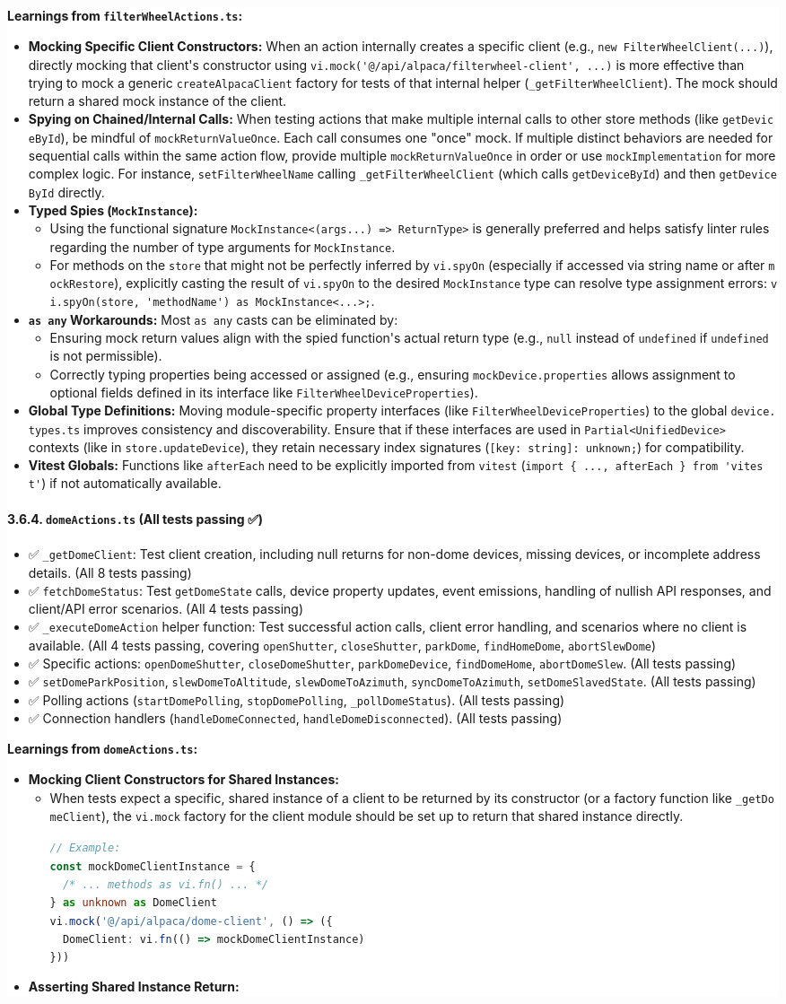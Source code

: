 **Learnings from `filterWheelActions.ts`:**

- **Mocking Specific Client Constructors:** When an action internally creates a specific client (e.g., `new FilterWheelClient(...)`), directly mocking that client's constructor using `vi.mock('@/api/alpaca/filterwheel-client', ...)` is more effective than trying to mock a generic `createAlpacaClient` factory for tests of that internal helper (`_getFilterWheelClient`). The mock should return a shared mock instance of the client.
- **Spying on Chained/Internal Calls:** When testing actions that make multiple internal calls to other store methods (like `getDeviceById`), be mindful of `mockReturnValueOnce`. Each call consumes one "once" mock. If multiple distinct behaviors are needed for sequential calls within the same action flow, provide multiple `mockReturnValueOnce` in order or use `mockImplementation` for more complex logic. For instance, `setFilterWheelName` calling `_getFilterWheelClient` (which calls `getDeviceById`) and then `getDeviceById` directly.
- **Typed Spies (`MockInstance`):**
  - Using the functional signature `MockInstance<(args...) => ReturnType>` is generally preferred and helps satisfy linter rules regarding the number of type arguments for `MockInstance`.
  - For methods on the `store` that might not be perfectly inferred by `vi.spyOn` (especially if accessed via string name or after `mockRestore`), explicitly casting the result of `vi.spyOn` to the desired `MockInstance` type can resolve type assignment errors: `vi.spyOn(store, 'methodName') as MockInstance<...>;`.
- **`as any` Workarounds:** Most `as any` casts can be eliminated by:
  - Ensuring mock return values align with the spied function's actual return type (e.g., `null` instead of `undefined` if `undefined` is not permissible).
  - Correctly typing properties being accessed or assigned (e.g., ensuring `mockDevice.properties` allows assignment to optional fields defined in its interface like `FilterWheelDeviceProperties`).
- **Global Type Definitions:** Moving module-specific property interfaces (like `FilterWheelDeviceProperties`) to the global `device.types.ts` improves consistency and discoverability. Ensure that if these interfaces are used in `Partial<UnifiedDevice>` contexts (like in `store.updateDevice`), they retain necessary index signatures (`[key: string]: unknown;`) for compatibility.
- **Vitest Globals:** Functions like `afterEach` need to be explicitly imported from `vitest` (`import { ..., afterEach } from 'vitest'`) if not automatically available.

#### 3.6.4. `domeActions.ts` (All tests passing ✅)

- ✅ `_getDomeClient`: Test client creation, including null returns for non-dome devices, missing devices, or incomplete address details. (All 8 tests passing)
- ✅ `fetchDomeStatus`: Test `getDomeState` calls, device property updates, event emissions, handling of nullish API responses, and client/API error scenarios. (All 4 tests passing)
- ✅ `_executeDomeAction` helper function: Test successful action calls, client error handling, and scenarios where no client is available. (All 4 tests passing, covering `openShutter`, `closeShutter`, `parkDome`, `findHomeDome`, `abortSlewDome`)
- ✅ Specific actions: `openDomeShutter`, `closeDomeShutter`, `parkDomeDevice`, `findDomeHome`, `abortDomeSlew`. (All tests passing)
- ✅ `setDomeParkPosition`, `slewDomeToAltitude`, `slewDomeToAzimuth`, `syncDomeToAzimuth`, `setDomeSlavedState`. (All tests passing)
- ✅ Polling actions (`startDomePolling`, `stopDomePolling`, `_pollDomeStatus`). (All tests passing)
- ✅ Connection handlers (`handleDomeConnected`, `handleDomeDisconnected`). (All tests passing)

**Learnings from `domeActions.ts`:**

- **Mocking Client Constructors for Shared Instances:**
  - When tests expect a specific, shared instance of a client to be returned by its constructor (or a factory function like `_getDomeClient`), the `vi.mock` factory for the client module should be set up to return that shared instance directly.
    ```typescript
    // Example:
    const mockDomeClientInstance = {
      /* ... methods as vi.fn() ... */
    } as unknown as DomeClient
    vi.mock('@/api/alpaca/dome-client', () => ({
      DomeClient: vi.fn(() => mockDomeClientInstance)
    }))
    ```
- **Asserting Shared Instance Return:**